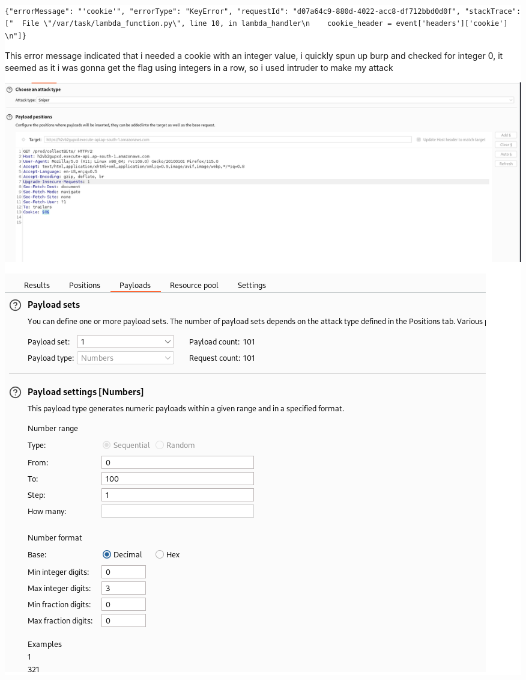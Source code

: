 `{"errorMessage": "'cookie'", "errorType": "KeyError", "requestId": "d07a64c9-880d-4022-acc8-df712bbd0d0f", "stackTrace": ["  File \"/var/task/lambda_function.py\", line 10, in lambda_handler\n    cookie_header = event['headers']['cookie']\n"]}`

This error message indicated that i needed a cookie with an integer value, i quickly spun up burp and checked for integer 0, it seemed as it i was gonna get the flag using integers in a row, so i used intruder to make my attack

![Untitled](/assets/img/Bsides%20Chandigarh%20CTF%20a7731956d23c48518d7b48958789f1ea/Untitled%2018.png)

![Untitled](/assets/img/Bsides%20Chandigarh%20CTF%20a7731956d23c48518d7b48958789f1ea/Untitled%2019.png)
